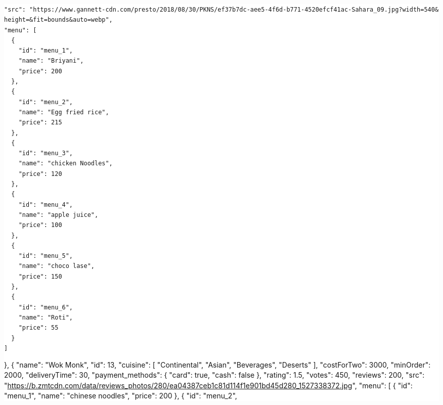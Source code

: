     "src": "https://www.gannett-cdn.com/presto/2018/08/30/PKNS/ef37b7dc-aee5-4f6d-b771-4520efcf41ac-Sahara_09.jpg?width=540&height=&fit=bounds&auto=webp",
    "menu": [
      {
        "id": "menu_1",
        "name": "Briyani",
        "price": 200
      },
      {
        "id": "menu_2",
        "name": "Egg fried rice",
        "price": 215
      },
      {
        "id": "menu_3",
        "name": "chicken Noodles",
        "price": 120
      },
      {
        "id": "menu_4",
        "name": "apple juice",
        "price": 100
      },
      {
        "id": "menu_5",
        "name": "choco lase",
        "price": 150
      },
      {
        "id": "menu_6",
        "name": "Roti",
        "price": 55
      }
    ]
  },
  {
    "name": "Wok Monk",
    "id": 13,
    "cuisine": [
      "Continental",
      "Asian",
      "Beverages",
      "Deserts"
    ],
    "costForTwo": 3000,
    "minOrder": 2000,
    "deliveryTime": 30,
    "payment_methods": {
      "card": true,
      "cash": false
    },
    "rating": 1.5,
    "votes": 450,
    "reviews": 200,
    "src": "https://b.zmtcdn.com/data/reviews_photos/280/ea04387ceb1c81d114f1e901bd45d280_1527338372.jpg",
    "menu": [
      {
        "id": "menu_1",
        "name": "chinese noodles",
        "price": 200
      },
      {
        "id": "menu_2",